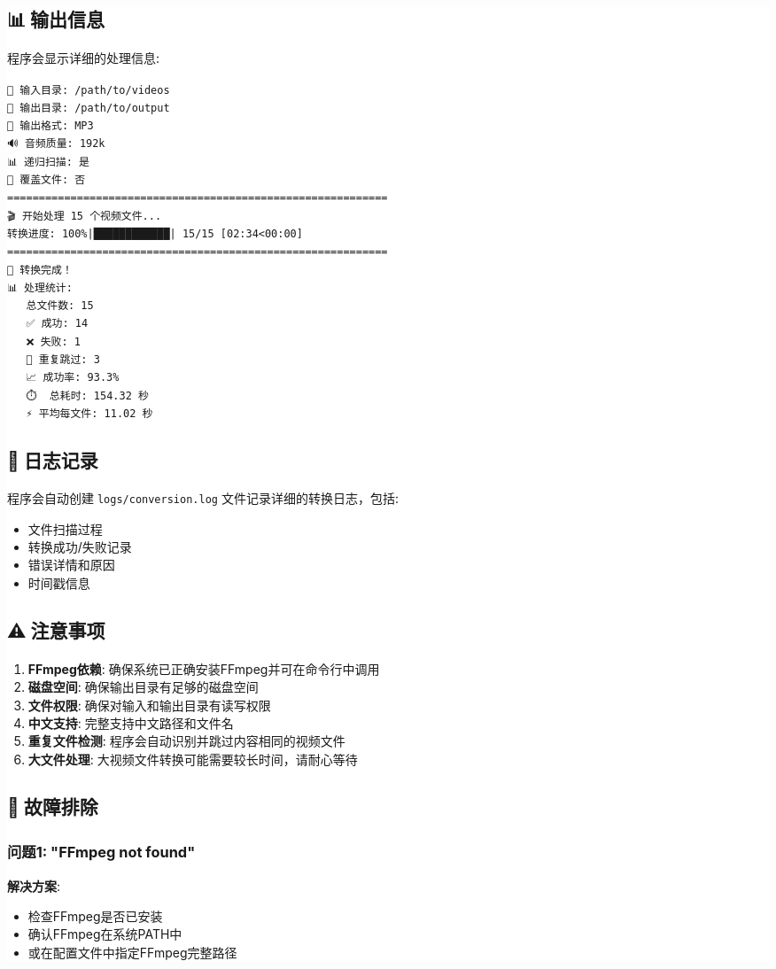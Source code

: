 ## 📊 输出信息

程序会显示详细的处理信息:

```
📂 输入目录: /path/to/videos
📁 输出目录: /path/to/output  
🎵 输出格式: MP3
🔊 音频质量: 192k
📊 递归扫描: 是
🔄 覆盖文件: 否
============================================================
🎬 开始处理 15 个视频文件...
转换进度: 100%|████████████| 15/15 [02:34<00:00]
============================================================
🎉 转换完成！
📊 处理统计:
   总文件数: 15
   ✅ 成功: 14  
   ❌ 失败: 1
   🔄 重复跳过: 3
   📈 成功率: 93.3%
   ⏱️  总耗时: 154.32 秒
   ⚡ 平均每文件: 11.02 秒
```

## 📝 日志记录

程序会自动创建 `logs/conversion.log` 文件记录详细的转换日志，包括:

- 文件扫描过程
- 转换成功/失败记录  
- 错误详情和原因
- 时间戳信息

## ⚠️ 注意事项

1. **FFmpeg依赖**: 确保系统已正确安装FFmpeg并可在命令行中调用
2. **磁盘空间**: 确保输出目录有足够的磁盘空间
3. **文件权限**: 确保对输入和输出目录有读写权限
4. **中文支持**: 完整支持中文路径和文件名
6. **重复文件检测**: 程序会自动识别并跳过内容相同的视频文件
7. **大文件处理**: 大视频文件转换可能需要较长时间，请耐心等待

## 🐛 故障排除

### 问题1: "FFmpeg not found"
**解决方案**: 
- 检查FFmpeg是否已安装
- 确认FFmpeg在系统PATH中
- 或在配置文件中指定FFmpeg完整路径
